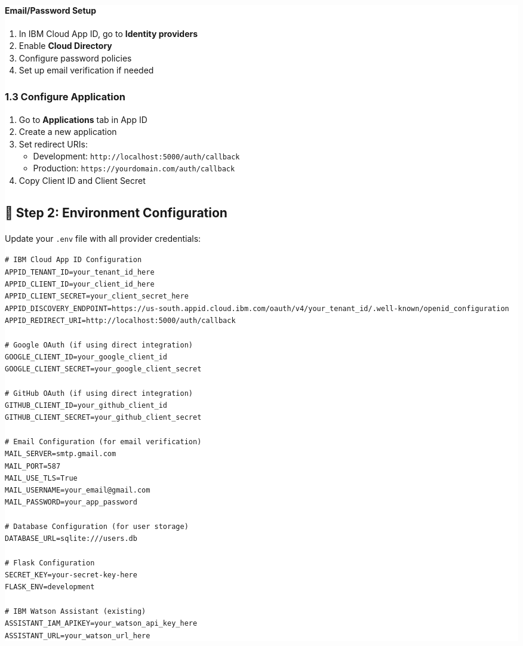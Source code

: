 #### Email/Password Setup
1. In IBM Cloud App ID, go to **Identity providers**
2. Enable **Cloud Directory**
3. Configure password policies
4. Set up email verification if needed

### 1.3 Configure Application
1. Go to **Applications** tab in App ID
2. Create a new application
3. Set redirect URIs:
   - Development: `http://localhost:5000/auth/callback`
   - Production: `https://yourdomain.com/auth/callback`
4. Copy Client ID and Client Secret

## 🔧 Step 2: Environment Configuration

Update your `.env` file with all provider credentials:

```env
# IBM Cloud App ID Configuration
APPID_TENANT_ID=your_tenant_id_here
APPID_CLIENT_ID=your_client_id_here
APPID_CLIENT_SECRET=your_client_secret_here
APPID_DISCOVERY_ENDPOINT=https://us-south.appid.cloud.ibm.com/oauth/v4/your_tenant_id/.well-known/openid_configuration
APPID_REDIRECT_URI=http://localhost:5000/auth/callback

# Google OAuth (if using direct integration)
GOOGLE_CLIENT_ID=your_google_client_id
GOOGLE_CLIENT_SECRET=your_google_client_secret

# GitHub OAuth (if using direct integration)
GITHUB_CLIENT_ID=your_github_client_id
GITHUB_CLIENT_SECRET=your_github_client_secret

# Email Configuration (for email verification)
MAIL_SERVER=smtp.gmail.com
MAIL_PORT=587
MAIL_USE_TLS=True
MAIL_USERNAME=your_email@gmail.com
MAIL_PASSWORD=your_app_password

# Database Configuration (for user storage)
DATABASE_URL=sqlite:///users.db

# Flask Configuration
SECRET_KEY=your-secret-key-here
FLASK_ENV=development

# IBM Watson Assistant (existing)
ASSISTANT_IAM_APIKEY=your_watson_api_key_here
ASSISTANT_URL=your_watson_url_here
```
